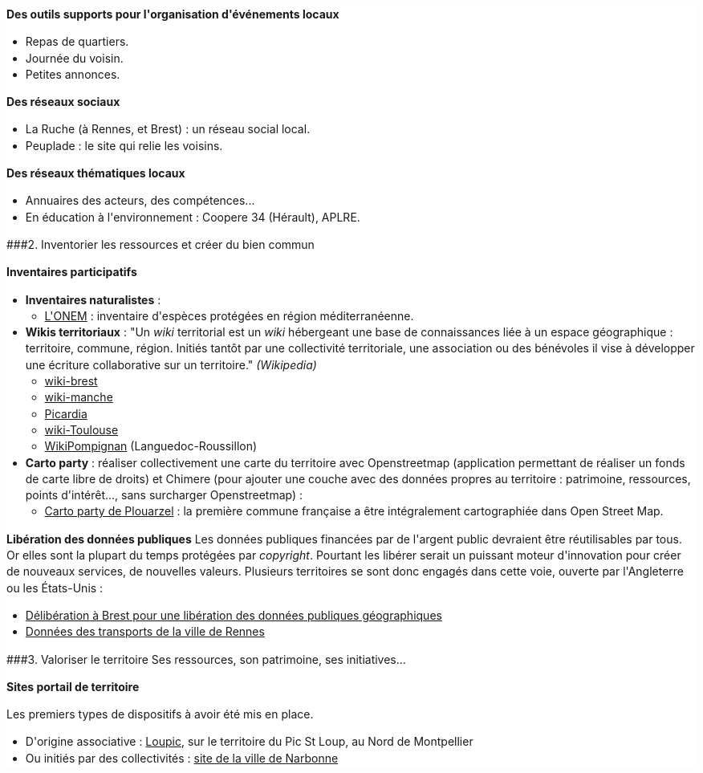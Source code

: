 **Des outils supports pour l'organisation d'événements locaux**
* Repas de quartiers.
* Journée du voisin.
* Petites annonces.

**Des réseaux sociaux**
* La Ruche (à Rennes, et Brest) : un réseau social local.
* Peuplade : le site qui relie les voisins.

**Des réseaux thématiques locaux**
* Annuaires des acteurs, des compétences...
* En éducation à l'environnement : Coopere 34 (Hérault), APLRE.

###2. Inventorier les ressources et créer du bien commun

**Inventaires participatifs**
* **Inventaires naturalistes** :
    * [L'ONEM](http://www.onem-france.org/saga/wakka.php?wiki=PagePrincipale) : inventaire d'espèces protégées en région méditerranéenne.
* **Wikis territoriaux** : "Un *wiki* territorial est un *wiki* hébergeant une base de connaissances liée à un espace géographique : territoire, commune, région. Initiés tantôt par une collectivité territoriale, une association ou des bénévoles il vise à développer une écriture collaborative sur un territoire." *(Wikipedia)*
    * [wiki-brest](http://www.wiki-brest.net/index.php/Accueil)
    * [wiki-manche](http://www.wikimanche.fr/Accueil)
    * [Picardia](http://www.encyclopedie.picardie.fr/index.php/Accueil)
    * [wiki-Toulouse](http://www.wikitoulouse.haisoft.fr/wiki/index.php?title=Accueil)
    * [WikiPompignan](http://www.gard-nature.com/pompignan/wakka.php?wiki=PagePrincipale) (Languedoc-Roussillon)
* **Carto party** : réaliser collectivement une carte du territoire avec Openstreetmap (application permettant de réaliser un fonds de carte libre de droits) et Chimere (pour ajouter une couche avec des données propres au territoire : patrimoine, ressources, points d'intérêt..., sans surcharger Openstreetmap) :
    * [Carto party de Plouarzel](http://wiki.openstreetmap.org/wiki/Plouarzel_prepa_mapping_party) : la première commune française a être intégralement cartographiée dans Open Street Map.

**Libération des données publiques**
Les données publiques financées par de l'argent public devraient être réutilisables par tous. Or elles sont la plupart du temps protégées par *copyright*. Pourtant les libérer serait un puissant moteur d'innovation pour créer de nouveaux services, de nouvelles valeurs. Plusieurs territoires se sont donc engagés dans cette voie, ouverte par l'Angleterre ou les États-Unis :
* [Délibération à Brest pour une libération des données publiques géographiques](http://www.a-brest.net/article5725.html)
* [Données des transports de la ville de Rennes](http://data.keolis-rennes.com/)

###3. Valoriser le territoire
Ses ressources, son patrimoine, ses initiatives...

**Sites portail de territoire**

Les premiers types de dispositifs à avoir été mis en place. 

* D'origine associative : [Loupic](http://www.loupic.com/), sur le territoire du Pic St Loup, au Nord de Montpellier
* Ou initiés par des collectivités : [site de la ville de Narbonne](http://www.mairie-narbonne.fr/index.php)
